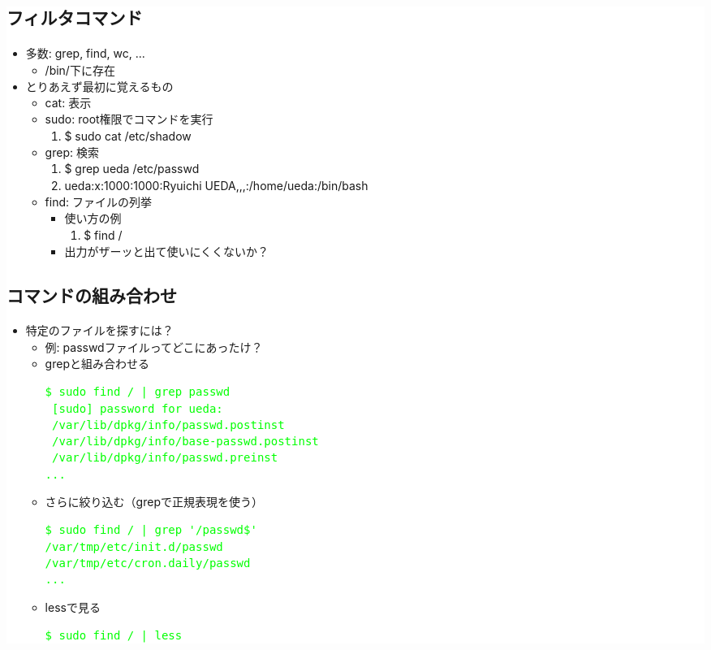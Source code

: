 </li>
</ul>

<h2>フィルタコマンド</h2>
<ul>
 	<li>多数: grep, find, wc, ...
<ul>
 	<li>/bin/下に存在</li>
</ul>
</li>
 	<li>とりあえず最初に覚えるもの
<ul>
 	<li>cat: 表示</li>
 	<li>sudo: root権限でコマンドを実行
<ol>
 	<li>$ sudo cat /etc/shadow</li>
</ol>
</li>
 	<li>grep: 検索
<ol>
 	<li>$ grep ueda /etc/passwd</li>
 	<li>ueda:x:1000:1000:Ryuichi UEDA,,,:/home/ueda:/bin/bash</li>
</ol>
</li>
 	<li>find: ファイルの列挙
<ul>
 	<li>使い方の例
<ol>
 	<li>$ find /</li>
</ol>
</li>
 	<li>出力がザーッと出て使いにくくないか？</li>
</ul>
</li>
</ul>
</li>
</ul>

<h2>コマンドの組み合わせ</h2>
<ul>
 	<li>特定のファイルを探すには？
<ul>
 	<li>例: passwdファイルってどこにあったけ？</li>
 	<li>grepと組み合わせる
<pre><span style="color: #00ff00;">$ sudo find / | grep passwd
 [sudo] password for ueda:
 /var/lib/dpkg/info/passwd.postinst
 /var/lib/dpkg/info/base-passwd.postinst
 /var/lib/dpkg/info/passwd.preinst
...</span></pre>
</li>
 	<li>さらに絞り込む（grepで正規表現を使う）
<pre><span style="color: #00ff00;">$ sudo find / | grep '/passwd$'</span>
<span style="color: #00ff00;">/var/tmp/etc/init.d/passwd</span>
<span style="color: #00ff00;">/var/tmp/etc/cron.daily/passwd</span>
<span style="color: #00ff00;">...</span></pre>
</li>
 	<li>lessで見る
<pre><span style="color: #00ff00;">$ sudo find / | less</span></pre>
</li>
</ul>
</li>
</ul>
